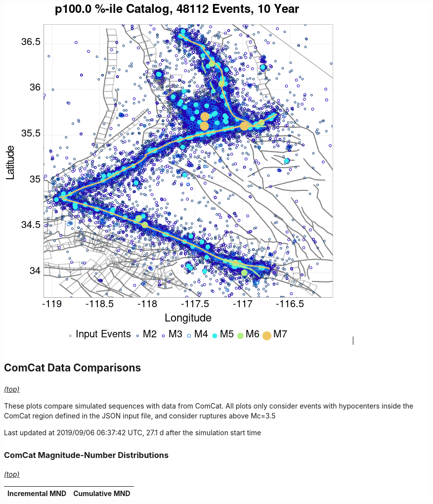 ![Map](plots/sim_catalog_map_p100.0_10yr.png) |

## ComCat Data Comparisons
*[(top)](#table-of-contents)*

These plots compare simulated sequences with data from ComCat. All plots only consider events with hypocenters inside the ComCat region defined in the JSON input file, and consider ruptures above Mc=3.5

Last updated at 2019/09/06 06:37:42 UTC, 27.1 d after the simulation start time

### ComCat Magnitude-Number Distributions
*[(top)](#table-of-contents)*

| Incremental MND | Cumulative MND |
|-----|-----|